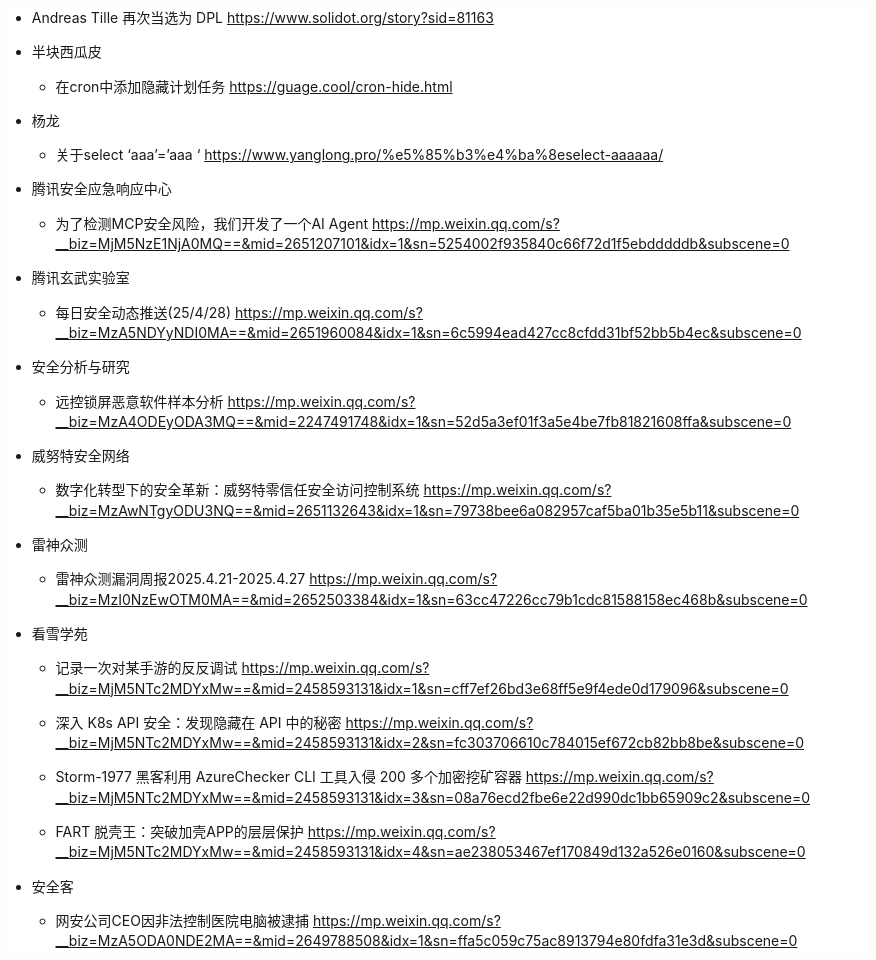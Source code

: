  - Andreas Tille 再次当选为 DPL
https://www.solidot.org/story?sid=81163

- 半块西瓜皮
  - 在cron中添加隐藏计划任务
https://guage.cool/cron-hide.html

- 杨龙
  - 关于select ‘aaa’=’aaa ‘
https://www.yanglong.pro/%e5%85%b3%e4%ba%8eselect-aaaaaa/

- 腾讯安全应急响应中心
  - 为了检测MCP安全风险，我们开发了一个AI Agent
https://mp.weixin.qq.com/s?__biz=MjM5NzE1NjA0MQ==&mid=2651207101&idx=1&sn=5254002f935840c66f72d1f5ebdddddb&subscene=0

- 腾讯玄武实验室
  - 每日安全动态推送(25/4/28)
https://mp.weixin.qq.com/s?__biz=MzA5NDYyNDI0MA==&mid=2651960084&idx=1&sn=6c5994ead427cc8cfdd31bf52bb5b4ec&subscene=0

- 安全分析与研究
  - 远控锁屏恶意软件样本分析
https://mp.weixin.qq.com/s?__biz=MzA4ODEyODA3MQ==&mid=2247491748&idx=1&sn=52d5a3ef01f3a5e4be7fb81821608ffa&subscene=0

- 威努特安全网络
  - 数字化转型下的安全革新：威努特零信任安全访问控制系统
https://mp.weixin.qq.com/s?__biz=MzAwNTgyODU3NQ==&mid=2651132643&idx=1&sn=79738bee6a082957caf5ba01b35e5b11&subscene=0

- 雷神众测
  - 雷神众测漏洞周报2025.4.21-2025.4.27
https://mp.weixin.qq.com/s?__biz=MzI0NzEwOTM0MA==&mid=2652503384&idx=1&sn=63cc47226cc79b1cdc81588158ec468b&subscene=0

- 看雪学苑
  - 记录一次对某手游的反反调试
https://mp.weixin.qq.com/s?__biz=MjM5NTc2MDYxMw==&mid=2458593131&idx=1&sn=cff7ef26bd3e68ff5e9f4ede0d179096&subscene=0

  - 深入 K8s API 安全：发现隐藏在 API 中的秘密
https://mp.weixin.qq.com/s?__biz=MjM5NTc2MDYxMw==&mid=2458593131&idx=2&sn=fc303706610c784015ef672cb82bb8be&subscene=0

  - Storm-1977 黑客利用 AzureChecker CLI 工具入侵 200 多个加密挖矿容器
https://mp.weixin.qq.com/s?__biz=MjM5NTc2MDYxMw==&mid=2458593131&idx=3&sn=08a76ecd2fbe6e22d990dc1bb65909c2&subscene=0

  - FART 脱壳王：突破加壳APP的层层保护
https://mp.weixin.qq.com/s?__biz=MjM5NTc2MDYxMw==&mid=2458593131&idx=4&sn=ae238053467ef170849d132a526e0160&subscene=0

- 安全客
  - 网安公司CEO因非法控制医院电脑被逮捕
https://mp.weixin.qq.com/s?__biz=MzA5ODA0NDE2MA==&mid=2649788508&idx=1&sn=ffa5c059c75ac8913794e80fdfa31e3d&subscene=0
